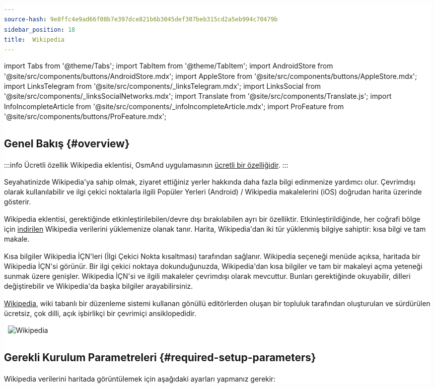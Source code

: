 ```yaml
---
source-hash: 9e8ffc4e9ad66f08b7e397dce821b6b3045def307beb315cd2a5eb994c70479b
sidebar_position: 18
title:  Wikipedia
---
```

import Tabs from '@theme/Tabs';
import TabItem from '@theme/TabItem';
import AndroidStore from '@site/src/components/buttons/AndroidStore.mdx';
import AppleStore from '@site/src/components/buttons/AppleStore.mdx';
import LinksTelegram from '@site/src/components/_linksTelegram.mdx';
import LinksSocial from '@site/src/components/_linksSocialNetworks.mdx';
import Translate from '@site/src/components/Translate.js';
import InfoIncompleteArticle from '@site/src/components/_infoIncompleteArticle.mdx';
import ProFeature from '@site/src/components/buttons/ProFeature.mdx';




## Genel Bakış {#overview}

:::info Ücretli özellik
Wikipedia eklentisi, OsmAnd uygulamasının [ücretli bir özelliğidir](../purchases/index.md).
:::

Seyahatinizde Wikipedia'ya sahip olmak, ziyaret ettiğiniz yerler hakkında daha fazla bilgi edinmenize yardımcı olur. Çevrimdışı olarak kullanılabilir ve ilgi çekici noktalarla ilgili Popüler Yerleri (Android) / Wikipedia makalelerini (iOS) doğrudan harita üzerinde gösterir.

Wikipedia eklentisi, gerektiğinde etkinleştirilebilen/devre dışı bırakılabilen ayrı bir özelliktir. Etkinleştirildiğinde, her coğrafi bölge için [indirilen](../personal/maps-resources.md#download-maps-maps) Wikipedia verilerini yüklemenize olanak tanır. Harita, Wikipedia'dan iki tür yüklenmiş bilgiye sahiptir: kısa bilgi ve tam makale.


Kısa bilgiler Wikipedia İÇN'leri (İlgi Çekici Nokta kısaltması) tarafından sağlanır. Wikipedia seçeneği menüde açıksa, haritada bir Wikipedia İÇN'si görünür. Bir ilgi çekici noktaya dokunduğunuzda, Wikipedia'dan kısa bilgiler ve tam bir makaleyi açma yeteneği sunmak üzere genişler. Wikipedia İÇN'si ve ilgili makaleler çevrimdışı olarak mevcuttur. Bunları gerektiğinde okuyabilir, dilleri değiştirebilir ve Wikipedia'da başka bilgiler arayabilirsiniz.


[Wikipedia](https://en.wikipedia.org/wiki/Wikipedia), wiki tabanlı bir düzenleme sistemi kullanan gönüllü editörlerden oluşan bir topluluk tarafından oluşturulan ve sürdürülen ücretsiz, çok dilli, açık işbirlikçi bir çevrimiçi ansiklopedidir.

&nbsp;
![Wikipedia](@site/static/img/map/map-wikipedia.png)


## Gerekli Kurulum Parametreleri {#required-setup-parameters}

Wikipedia verilerini haritada görüntülemek için aşağıdaki ayarları yapmanız gerekir:

